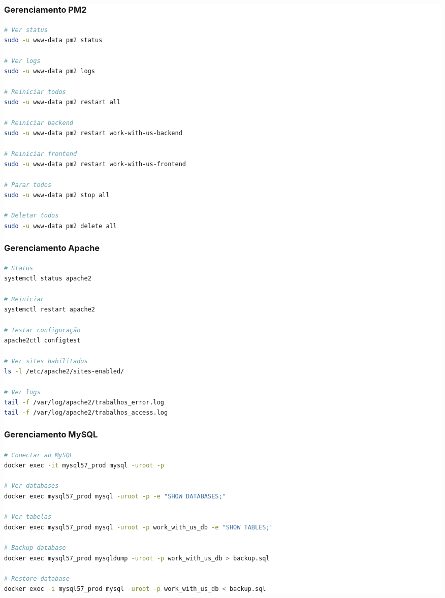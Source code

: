 ### Gerenciamento PM2

```bash
# Ver status
sudo -u www-data pm2 status

# Ver logs
sudo -u www-data pm2 logs

# Reiniciar todos
sudo -u www-data pm2 restart all

# Reiniciar backend
sudo -u www-data pm2 restart work-with-us-backend

# Reiniciar frontend
sudo -u www-data pm2 restart work-with-us-frontend

# Parar todos
sudo -u www-data pm2 stop all

# Deletar todos
sudo -u www-data pm2 delete all
```

### Gerenciamento Apache

```bash
# Status
systemctl status apache2

# Reiniciar
systemctl restart apache2

# Testar configuração
apache2ctl configtest

# Ver sites habilitados
ls -l /etc/apache2/sites-enabled/

# Ver logs
tail -f /var/log/apache2/trabalhos_error.log
tail -f /var/log/apache2/trabalhos_access.log
```

### Gerenciamento MySQL

```bash
# Conectar ao MySQL
docker exec -it mysql57_prod mysql -uroot -p

# Ver databases
docker exec mysql57_prod mysql -uroot -p -e "SHOW DATABASES;"

# Ver tabelas
docker exec mysql57_prod mysql -uroot -p work_with_us_db -e "SHOW TABLES;"

# Backup database
docker exec mysql57_prod mysqldump -uroot -p work_with_us_db > backup.sql

# Restore database
docker exec -i mysql57_prod mysql -uroot -p work_with_us_db < backup.sql
```
